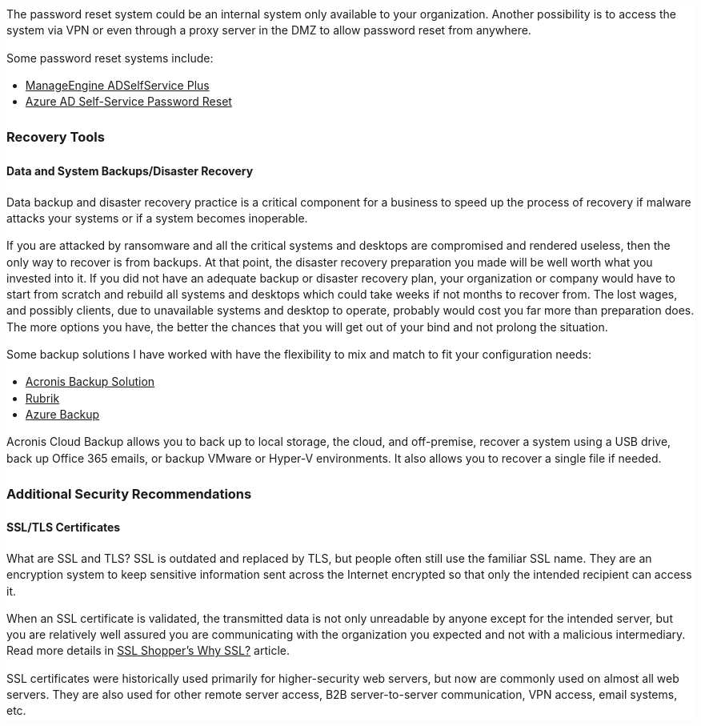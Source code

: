 The password reset system could be an internal system only available to your organization. Another possibility is to access the system via VPN or even through a proxy server in the DMZ to allow password reset from anywhere.

Some password reset systems include:

- <a href="https://www.manageengine.com/products/self-service-password/" target="_blank">ManageEngine ADSelfService Plus</a>
- <a href="https://docs.microsoft.com/en-us/azure/active-directory/authentication/concept-sspr-howitworks" target="_blank">Azure AD Self-Service Password Reset</a>

### Recovery Tools

#### Data and System Backups/​Disaster Recovery

Data backup and disaster recovery practice is a critical component for a business to speed up the process of recovery if malware attacks your systems or if a system becomes inoperable.

If you are attacked by ransomware and all the critical systems and desktops are compromised and rendered useless, then the only way to recover is from backups. At that point, the disaster recovery preparation you made will be well worth what you invested into it. If you did not have an adequate backup or disaster recovery plan, your organization or company would have to start from scratch and rebuild all systems and desktops which could take weeks if not months to recover from. The lost wages, and possibly clients, due to unavailable systems and desktop to operate, probably would cost you far more than preparation does. The more options you have, the better the chances that you will get out of your bind and not prolong the situation.

Some backup solutions I have worked with have the flexibility to mix and match to fit your configuration needs:

- <a href="https://www.acronis.com/en-us/cloud/service-provider/backup/" target="_blank">Acronis Backup Solution</a>
- <a href="https://www.rubrik.com/product/overview/" target="_blank">Rubrik</a>
- <a href="https://azure.microsoft.com/en-us/services/backup/" target="_blank">Azure Backup</a>

Acronis Cloud Backup allows you to back up to local storage, the cloud, and off-premise, recover a system using a USB drive, back up Office 365 emails, or backup VMware or Hyper-V environments. It also allows you to recover a single file if needed.

### Additional Security Recommendations

#### SSL/TLS Certificates

What are SSL and TLS? SSL is outdated and replaced by TLS, but people often still use the familiar SSL name. They are an encryption system to keep sensitive information sent across the Internet encrypted so that only the intended recipient can access it.

When an SSL certificate is validated, the transmitted data is not only unreadable by anyone except for the intended server, but you are relatively well assured you are communicating with the organization you expected and not with a malicious intermediary. Read more details in [SSL Shopper’s Why SSL?](https://www.sslshopper.com/why-ssl-the-purpose-of-using-ssl-certificates.html) article.

SSL certificates were historically used primarily for higher-security web servers, but now are commonly used on almost all web servers. They are also used for other remote server access, B2B server-to-server communication, VPN access, email systems, etc.

